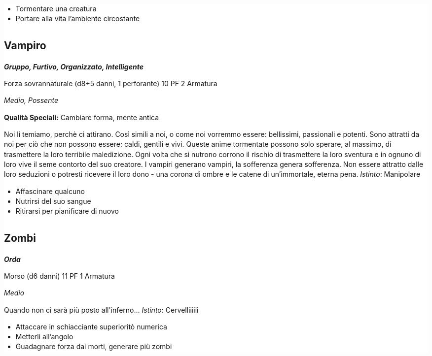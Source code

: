 - Tormentare una creatura
- Portare alla vita l’ambiente circostante

## Vampiro

***Gruppo, Furtivo, Organizzato, Intelligente***

Forza sovrannaturale (d8+5 danni, 1 perforante) 10 PF 2 Armatura

*Medio, Possente*

**Qualità Speciali:** Cambiare forma, mente antica

Noi li temiamo, perchè ci attirano. Così simili a noi, o come noi vorremmo essere: bellissimi, passionali e potenti. Sono attratti da noi per ciò che non possono essere: caldi, gentili e vivi. Queste anime tormentate possono solo sperare, al massimo, di trasmettere la loro terribile maledizione. Ogni volta che si nutrono corrono il rischio di trasmettere la loro sventura e in ognuno di loro vive il seme contorto del suo creatore. I vampiri generano vampiri, la sofferenza genera sofferenza. Non essere attratto dalle loro seduzioni o potresti ricevere il loro dono - una corona di ombre e le catene di un’immortale, eterna pena. *Istinto*: Manipolare

- Affascinare qualcuno
- Nutrirsi del suo sangue
- Ritirarsi per pianificare di nuovo

## Zombi

***Orda***

Morso (d6 danni) 11 PF 1 Armatura

*Medio*

Quando non ci sarà più posto all'inferno... *Istinto*: Cervelliiiiii

- Attaccare in schiacciante superioritò numerica
- Metterli all’angolo
- Guadagnare forza dai morti, generare più zombi
